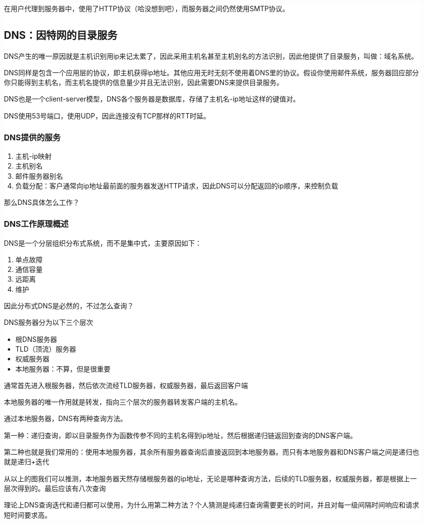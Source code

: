 在用户代理到服务器中，使用了HTTP协议（哈没想到吧），而服务器之间仍然使用SMTP协议。



## DNS：因特网的目录服务

DNS产生的唯一原因就是主机识别用ip来记太累了，因此采用主机名甚至主机别名的方法识别，因此他提供了目录服务，叫做：域名系统。

DNS同样是包含一个应用层的协议，即主机获得ip地址。其他应用无时无刻不使用着DNS里的协议。假设你使用邮件系统，服务器回应部分你只能得到主机名，而主机名提供的信息量少并且无法识别，因此需要DNS来提供目录服务。

DNS也是一个client-server模型，DNS各个服务器是数据库，存储了主机名-ip地址这样的键值对。

DNS使用53号端口，使用UDP，因此连接没有TCP那样的RTT时延。

### DNS提供的服务

1. 主机-ip映射
2. 主机别名
3. 邮件服务器别名
4. 负载分配：客户通常向ip地址最前面的服务器发送HTTP请求，因此DNS可以分配返回的ip顺序，来控制负载

那么DNS具体怎么工作？

### DNS工作原理概述

DNS是一个分层组织分布式系统，而不是集中式，主要原因如下：

1. 单点故障
2. 通信容量
3. 远距离
4. 维护

因此分布式DNS是必然的，不过怎么查询？

DNS服务器分为以下三个层次

- 根DNS服务器
- TLD（顶流）服务器
- 权威服务器
- 本地服务器：不算，但是很重要

通常首先进入根服务器，然后依次流经TLD服务器，权威服务器，最后返回客户端

本地服务器的唯一作用就是转发，指向三个层次的服务器转发客户端的主机名。

通过本地服务器，DNS有两种查询方法。

第一种：递归查询，即以目录服务作为函数传参不同的主机名得到ip地址，然后根据递归链返回到查询的DNS客户端。



第二种也就是我们常用的：使用本地服务器，其余所有服务器查询后直接返回到本地服务器。而只有本地服务器和DNS客户端之间是递归也就是递归+迭代





从以上的图我们可以推测，本地服务器天然存储根服务器的ip地址，无论是哪种查询方法，后续的TLD服务器，权威服务器，都是根据上一层次得到的。最后应该有八次查询



理论上DNS查询迭代和递归都可以使用，为什么用第二种方法？个人猜测是纯递归查询需要更长的时间，并且对每一级间隔时间响应和请求短时间要求高。
